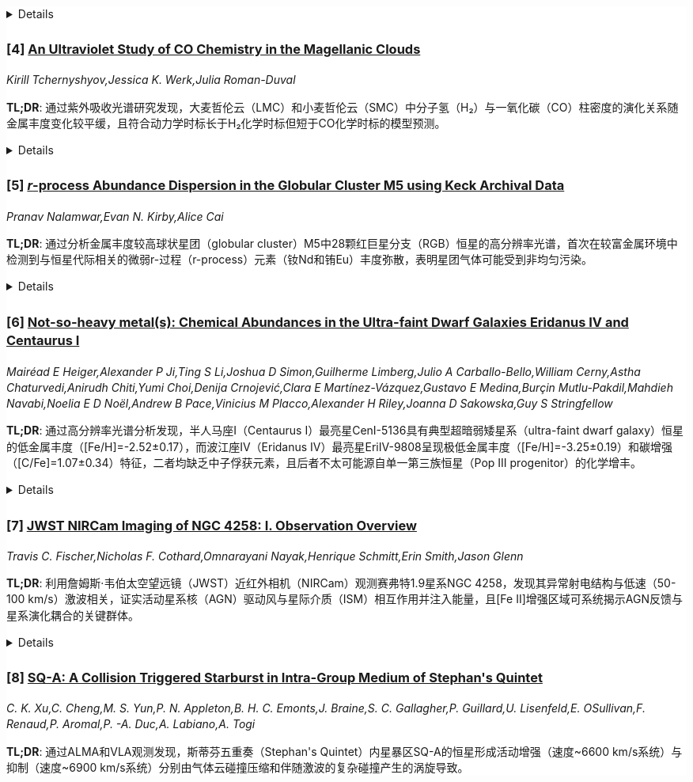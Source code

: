 <details><summary>Details</summary></details>

### [4] [An Ultraviolet Study of CO Chemistry in the Magellanic Clouds](https://arxiv.org/abs/2508.10996)
*Kirill Tchernyshyov,Jessica K. Werk,Julia Roman-Duval*

**TL;DR**: 通过紫外吸收光谱研究发现，大麦哲伦云（LMC）和小麦哲伦云（SMC）中分子氢（H₂）与一氧化碳（CO）柱密度的演化关系随金属丰度变化较平缓，且符合动力学时标长于H₂化学时标但短于CO化学时标的模型预测。


<details><summary>Details</summary></details>

### [5] [$r$-process Abundance Dispersion in the Globular Cluster M5 using Keck Archival Data](https://arxiv.org/abs/2508.11001)
*Pranav Nalamwar,Evan N. Kirby,Alice Cai*

**TL;DR**: 通过分析金属丰度较高球状星团（globular cluster）M5中28颗红巨星分支（RGB）恒星的高分辨率光谱，首次在较富金属环境中检测到与恒星代际相关的微弱r-过程（r-process）元素（钕Nd和铕Eu）丰度弥散，表明星团气体可能受到非均匀污染。


<details><summary>Details</summary></details>

### [6] [Not-so-heavy metal(s): Chemical Abundances in the Ultra-faint Dwarf Galaxies Eridanus IV and Centaurus I](https://arxiv.org/abs/2508.11012)
*Mairéad E Heiger,Alexander P Ji,Ting S Li,Joshua D Simon,Guilherme Limberg,Julio A Carballo-Bello,William Cerny,Astha Chaturvedi,Anirudh Chiti,Yumi Choi,Denija Crnojević,Clara E Martínez-Vázquez,Gustavo E Medina,Burçin Mutlu-Pakdil,Mahdieh Navabi,Noelia E D Noël,Andrew B Pace,Vinicius M Placco,Alexander H Riley,Joanna D Sakowska,Guy S Stringfellow*

**TL;DR**: 通过高分辨率光谱分析发现，半人马座I（Centaurus I）最亮星CenI-5136具有典型超暗弱矮星系（ultra-faint dwarf galaxy）恒星的低金属丰度（[Fe/H]=-2.52±0.17），而波江座IV（Eridanus IV）最亮星EriIV-9808呈现极低金属丰度（[Fe/H]=-3.25±0.19）和碳增强（[C/Fe]=1.07±0.34）特征，二者均缺乏中子俘获元素，且后者不太可能源自单一第三族恒星（Pop III progenitor）的化学增丰。


<details><summary>Details</summary></details>

### [7] [JWST NIRCam Imaging of NGC 4258: I. Observation Overview](https://arxiv.org/abs/2508.11044)
*Travis C. Fischer,Nicholas F. Cothard,Omnarayani Nayak,Henrique Schmitt,Erin Smith,Jason Glenn*

**TL;DR**: 利用詹姆斯·韦伯太空望远镜（JWST）近红外相机（NIRCam）观测赛弗特1.9星系NGC 4258，发现其异常射电结构与低速（50-100 km/s）激波相关，证实活动星系核（AGN）驱动风与星际介质（ISM）相互作用并注入能量，且[Fe II]增强区域可系统揭示AGN反馈与星系演化耦合的关键群体。


<details><summary>Details</summary></details>

### [8] [SQ-A: A Collision Triggered Starburst in Intra-Group Medium of Stephan's Quintet](https://arxiv.org/abs/2508.11124)
*C. K. Xu,C. Cheng,M. S. Yun,P. N. Appleton,B. H. C. Emonts,J. Braine,S. C. Gallagher,P. Guillard,U. Lisenfeld,E. OSullivan,F. Renaud,P. Aromal,P. -A. Duc,A. Labiano,A. Togi*

**TL;DR**: 通过ALMA和VLA观测发现，斯蒂芬五重奏（Stephan's Quintet）内星暴区SQ-A的恒星形成活动增强（速度~6600 km/s系统）与抑制（速度~6900 km/s系统）分别由气体云碰撞压缩和伴随激波的复杂碰撞产生的涡旋导致。
